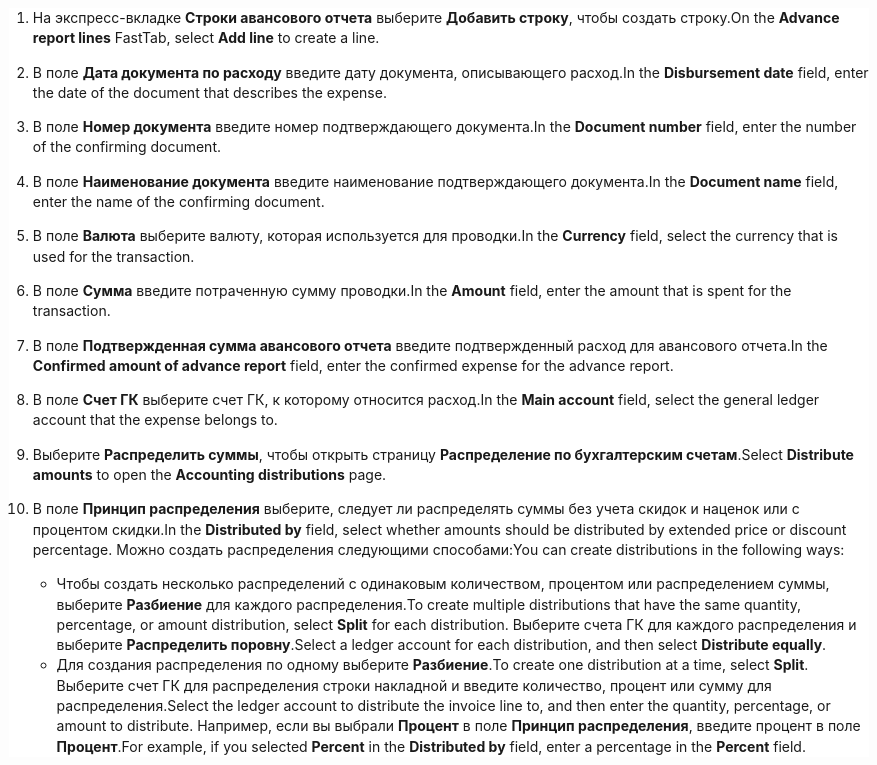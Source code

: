 1. <span data-ttu-id="adb73-180">На экспресс-вкладке **Строки авансового отчета** выберите **Добавить строку**, чтобы создать строку.</span><span class="sxs-lookup"><span data-stu-id="adb73-180">On the **Advance report lines** FastTab, select **Add line** to create a line.</span></span>
2. <span data-ttu-id="adb73-181">В поле **Дата документа по расходу** введите дату документа, описывающего расход.</span><span class="sxs-lookup"><span data-stu-id="adb73-181">In the **Disbursement date** field, enter the date of the document that describes the expense.</span></span>
3. <span data-ttu-id="adb73-182">В поле **Номер документа** введите номер подтверждающего документа.</span><span class="sxs-lookup"><span data-stu-id="adb73-182">In the **Document number** field, enter the number of the confirming document.</span></span>
4. <span data-ttu-id="adb73-183">В поле **Наименование документа** введите наименование подтверждающего документа.</span><span class="sxs-lookup"><span data-stu-id="adb73-183">In the **Document name** field, enter the name of the confirming document.</span></span>
5. <span data-ttu-id="adb73-184">В поле **Валюта** выберите валюту, которая используется для проводки.</span><span class="sxs-lookup"><span data-stu-id="adb73-184">In the **Currency** field, select the currency that is used for the transaction.</span></span>
6. <span data-ttu-id="adb73-185">В поле **Сумма** введите потраченную сумму проводки.</span><span class="sxs-lookup"><span data-stu-id="adb73-185">In the **Amount** field, enter the amount that is spent for the transaction.</span></span>
7. <span data-ttu-id="adb73-186">В поле **Подтвержденная сумма авансового отчета** введите подтвержденный расход для авансового отчета.</span><span class="sxs-lookup"><span data-stu-id="adb73-186">In the **Confirmed amount of advance report** field, enter the confirmed expense for the advance report.</span></span>
8. <span data-ttu-id="adb73-187">В поле **Счет ГК** выберите счет ГК, к которому относится расход.</span><span class="sxs-lookup"><span data-stu-id="adb73-187">In the **Main account** field, select the general ledger account that the expense belongs to.</span></span>
9. <span data-ttu-id="adb73-188">Выберите **Распределить суммы**, чтобы открыть страницу **Распределение по бухгалтерским счетам**.</span><span class="sxs-lookup"><span data-stu-id="adb73-188">Select **Distribute amounts** to open the **Accounting distributions** page.</span></span>
10. <span data-ttu-id="adb73-189">В поле **Принцип распределения** выберите, следует ли распределять суммы без учета скидок и наценок или с процентом скидки.</span><span class="sxs-lookup"><span data-stu-id="adb73-189">In the **Distributed by** field, select whether amounts should be distributed by extended price or discount percentage.</span></span> <span data-ttu-id="adb73-190">Можно создать распределения следующими способами:</span><span class="sxs-lookup"><span data-stu-id="adb73-190">You can create distributions in the following ways:</span></span>

    - <span data-ttu-id="adb73-191">Чтобы создать несколько распределений с одинаковым количеством, процентом или распределением суммы, выберите **Разбиение** для каждого распределения.</span><span class="sxs-lookup"><span data-stu-id="adb73-191">To create multiple distributions that have the same quantity, percentage, or amount distribution, select **Split** for each distribution.</span></span> <span data-ttu-id="adb73-192">Выберите счета ГК для каждого распределения и выберите **Распределить поровну**.</span><span class="sxs-lookup"><span data-stu-id="adb73-192">Select a ledger account for each distribution, and then select **Distribute equally**.</span></span>
    - <span data-ttu-id="adb73-193">Для создания распределения по одному выберите **Разбиение**.</span><span class="sxs-lookup"><span data-stu-id="adb73-193">To create one distribution at a time, select **Split**.</span></span> <span data-ttu-id="adb73-194">Выберите счет ГК для распределения строки накладной и введите количество, процент или сумму для распределения.</span><span class="sxs-lookup"><span data-stu-id="adb73-194">Select the ledger account to distribute the invoice line to, and then enter the quantity, percentage, or amount to distribute.</span></span> <span data-ttu-id="adb73-195">Например, если вы выбрали **Процент** в поле **Принцип распределения**, введите процент в поле **Процент**.</span><span class="sxs-lookup"><span data-stu-id="adb73-195">For example, if you selected **Percent** in the **Distributed by** field, enter a percentage in the **Percent** field.</span></span>
